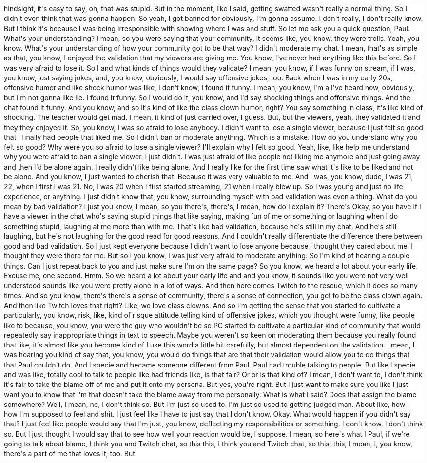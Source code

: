 hindsight, it's easy to say, oh, that was stupid. But in the moment, like I said, getting swatted wasn't really a normal thing. So I didn't even think that was gonna happen. So yeah, I got banned for obviously, I'm gonna assume. I don't really, I don't really know. But I think it's because I was being irresponsible with showing where I was and stuff. So let me ask you a quick question, Paul. What's your understanding? I mean, so you were saying that your community, it seems like, you know, they were trolls. Yeah, you know. What's your understanding of how your community got to be that way? I didn't moderate my chat. I mean, that's as simple as that, you know, I enjoyed the validation that my viewers are giving me. You know, I've never had anything like this before. So I was very afraid to lose it. So I and what kinds of things would they validate? I mean, you know, if I was funny on stream, if I was, you know, just saying jokes, and, you know, obviously, I would say offensive jokes, too. Back when I was in my early 20s, offensive humor and like shock humor was like, I don't know, I found it funny. I mean, you know, I'm a I've heard now, obviously, but I'm not gonna like lie. I found it funny. So I would do it, you know, and I'd say shocking things and offensive things. And the chat found it funny. And you know, and so it's kind of like the class clown humor, right? You say something in class, it's like kind of shocking. The teacher would get mad. I mean, it kind of just carried over, I guess. But, but the viewers, yeah, they validated it and they they enjoyed it. So, you know, I was so afraid to lose anybody. I didn't want to lose a single viewer, because I just felt so good that I finally had people that liked me. So I didn't ban or moderate anything. Which is a mistake. How do you understand why you felt so good? Why were you so afraid to lose a single viewer? I'll explain why I felt so good. Yeah, like, like help me understand why you were afraid to ban a single viewer. I just didn't. I was just afraid of like people not liking me anymore and just going away and then I'd be alone again. I really didn't like being alone. And I really like for the first time saw what it's like to be liked and not be alone. And you know, I just wanted to cherish that. Because it was very valuable to me. And I was, you know, dude, I was 21, 22, when I first I was 21. No, I was 20 when I first started streaming, 21 when I really blew up. So I was young and just no life experience, or anything. I just didn't know that, you know, surrounding myself with bad validation was even a thing. What do you mean by bad validation? I just you know, I mean, so you there's, there's, I mean, how do I explain it? There's Okay, so you have if I have a viewer in the chat who's saying stupid things that like saying, making fun of me or something or laughing when I do something stupid, laughing at me more than with me. That's like bad validation, because he's still in my chat. And he's still laughing, but he's not laughing for the good read for good reasons. And I couldn't really differentiate the difference there between good and bad validation. So I just kept everyone because I didn't want to lose anyone because I thought they cared about me. I thought they were there for me. But so I you know, I was just very afraid to moderate anything. So I'm kind of hearing a couple things. Can I just repeat back to you and just make sure I'm on the same page? So you know, we heard a lot about your early life. Excuse me, one second. Hmm. So we heard a lot about your early life and and you know, it sounds like you were not very well understood sounds like you were pretty alone in a lot of ways. And then here comes Twitch to the rescue, which it does so many times. And so you know, there's there's a sense of community, there's a sense of connection, you get to be the class clown again. And then like Twitch loves that right? Like, we love class clowns. And so I'm getting the sense that you started to cultivate a particularly, you know, risk, like, kind of risque attitude telling kind of offensive jokes, which you thought were funny, like people like to because, you know, you were the guy who wouldn't be so PC started to cultivate a particular kind of community that would repeatedly say inappropriate things in text to speech. Maybe you weren't so keen on moderating them because you really found that like, it's almost like you become kind of I use this word a little bit carefully, but almost dependent on the validation. I mean, I was hearing you kind of say that, you know, you would do things that are that their validation would allow you to do things that that Paul couldn't do. And I specie and became someone different from Paul. Paul had trouble talking to people. But like I specie and was like, totally cool to talk to people like had friends like, is that fair? Or or is that kind of? I mean, I don't want to, I don't think it's fair to take the blame off of me and put it onto my persona. But yes, you're right. But I just want to make sure you like I just want you to know that I'm that doesn't take the blame away from me personally. What is what I said? Does that assign the blame somewhere? Well, I mean, no, I don't think so. But I'm just so used to. I'm just so used to getting judged man. About like, how I how I'm supposed to feel and shit. I just feel like I have to just say that I don't know. Okay. What would happen if you didn't say that? I just feel like people would say that I'm just, you know, deflecting my responsibilities or something. I don't know. I don't think so. But I just thought I would say that to see how well your reaction would be, I suppose. I mean, so here's what I Paul, if we're going to talk about blame, I think you and Twitch chat, so this this, I think you and Twitch chat, so this, this, I mean, I, you know, there's a part of me that loves it, too. But